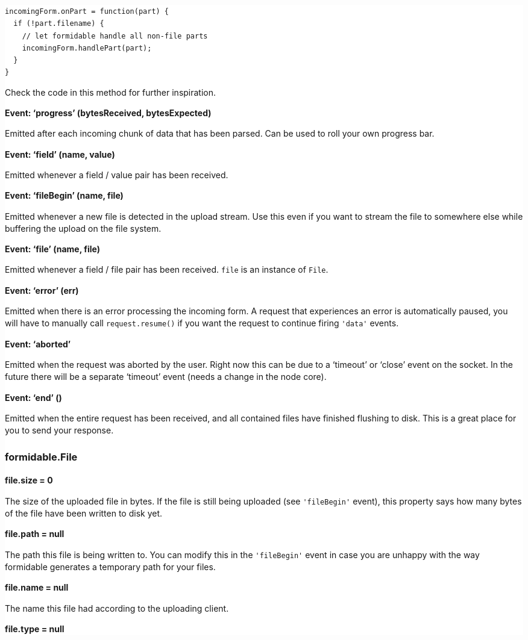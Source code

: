    incomingForm.onPart = function(part) {
      if (!part.filename) {
        // let formidable handle all non-file parts
        incomingForm.handlePart(part);
      }
    }

Check the code in this method for further inspiration.

**Event: ‘progress’ (bytesReceived, bytesExpected)**

Emitted after each incoming chunk of data that has been parsed. Can be used to roll your own progress bar.

**Event: ‘field’ (name, value)**

Emitted whenever a field / value pair has been received.

**Event: ‘fileBegin’ (name, file)**

Emitted whenever a new file is detected in the upload stream. Use this even if you want to stream the file to somewhere else while buffering the upload on the file system.

**Event: ‘file’ (name, file)**

Emitted whenever a field / file pair has been received. `file` is an instance of `File`.

**Event: ‘error’ (err)**

Emitted when there is an error processing the incoming form. A request that experiences an error is automatically paused, you will have to manually call `request.resume()` if you want the request to continue firing `'data'` events.

**Event: ‘aborted’**

Emitted when the request was aborted by the user. Right now this can be due to a ‘timeout’ or ‘close’ event on the socket. In the future there will be a separate ‘timeout’ event (needs a change in the node core).

**Event: ‘end’ ()**

Emitted when the entire request has been received, and all contained files have finished flushing to disk. This is a great place for you to send your response.

### formidable.File

**file.size = 0**

The size of the uploaded file in bytes. If the file is still being uploaded (see `'fileBegin'` event), this property says how many bytes of the file have been written to disk yet.

**file.path = null**

The path this file is being written to. You can modify this in the `'fileBegin'` event in case you are unhappy with the way formidable generates a temporary path for your files.

**file.name = null**

The name this file had according to the uploading client.

**file.type = null**
